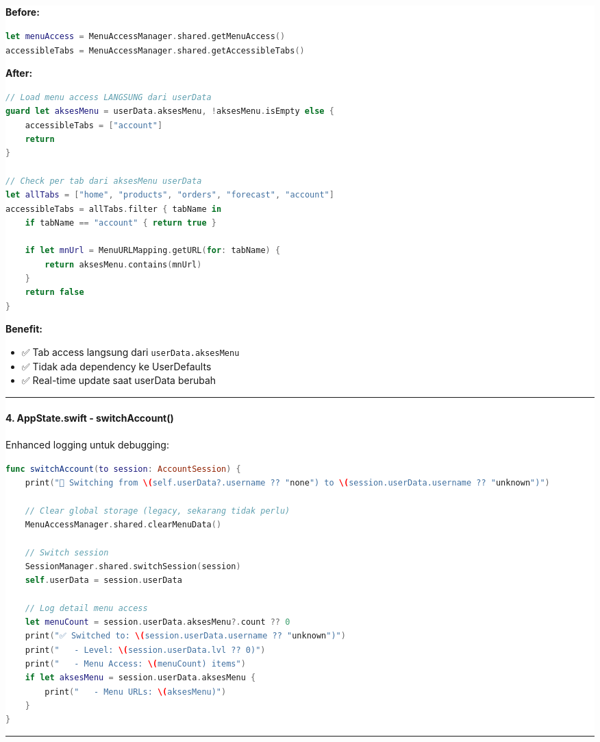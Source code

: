**Before:**

```swift
let menuAccess = MenuAccessManager.shared.getMenuAccess()
accessibleTabs = MenuAccessManager.shared.getAccessibleTabs()
```

**After:**

```swift
// Load menu access LANGSUNG dari userData
guard let aksesMenu = userData.aksesMenu, !aksesMenu.isEmpty else {
    accessibleTabs = ["account"]
    return
}

// Check per tab dari aksesMenu userData
let allTabs = ["home", "products", "orders", "forecast", "account"]
accessibleTabs = allTabs.filter { tabName in
    if tabName == "account" { return true }

    if let mnUrl = MenuURLMapping.getURL(for: tabName) {
        return aksesMenu.contains(mnUrl)
    }
    return false
}
```

**Benefit:**

- ✅ Tab access langsung dari `userData.aksesMenu`
- ✅ Tidak ada dependency ke UserDefaults
- ✅ Real-time update saat userData berubah

---

#### 4. **AppState.swift - switchAccount()**

Enhanced logging untuk debugging:

```swift
func switchAccount(to session: AccountSession) {
    print("🔄 Switching from \(self.userData?.username ?? "none") to \(session.userData.username ?? "unknown")")

    // Clear global storage (legacy, sekarang tidak perlu)
    MenuAccessManager.shared.clearMenuData()

    // Switch session
    SessionManager.shared.switchSession(session)
    self.userData = session.userData

    // Log detail menu access
    let menuCount = session.userData.aksesMenu?.count ?? 0
    print("✅ Switched to: \(session.userData.username ?? "unknown")")
    print("   - Level: \(session.userData.lvl ?? 0)")
    print("   - Menu Access: \(menuCount) items")
    if let aksesMenu = session.userData.aksesMenu {
        print("   - Menu URLs: \(aksesMenu)")
    }
}
```

---